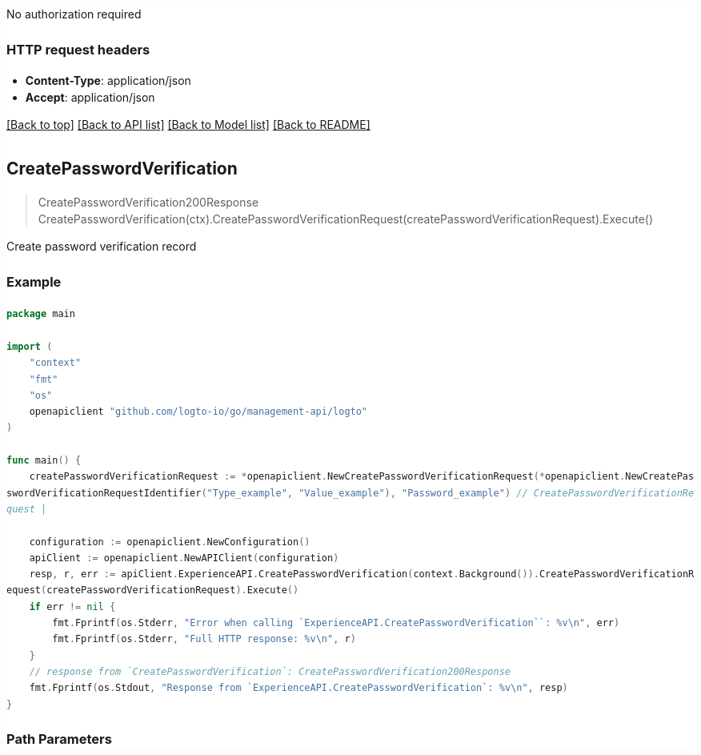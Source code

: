 No authorization required

### HTTP request headers

- **Content-Type**: application/json
- **Accept**: application/json

[[Back to top]](#) [[Back to API list]](../README.md#documentation-for-api-endpoints)
[[Back to Model list]](../README.md#documentation-for-models)
[[Back to README]](../README.md)


## CreatePasswordVerification

> CreatePasswordVerification200Response CreatePasswordVerification(ctx).CreatePasswordVerificationRequest(createPasswordVerificationRequest).Execute()

Create password verification record



### Example

```go
package main

import (
	"context"
	"fmt"
	"os"
	openapiclient "github.com/logto-io/go/management-api/logto"
)

func main() {
	createPasswordVerificationRequest := *openapiclient.NewCreatePasswordVerificationRequest(*openapiclient.NewCreatePasswordVerificationRequestIdentifier("Type_example", "Value_example"), "Password_example") // CreatePasswordVerificationRequest | 

	configuration := openapiclient.NewConfiguration()
	apiClient := openapiclient.NewAPIClient(configuration)
	resp, r, err := apiClient.ExperienceAPI.CreatePasswordVerification(context.Background()).CreatePasswordVerificationRequest(createPasswordVerificationRequest).Execute()
	if err != nil {
		fmt.Fprintf(os.Stderr, "Error when calling `ExperienceAPI.CreatePasswordVerification``: %v\n", err)
		fmt.Fprintf(os.Stderr, "Full HTTP response: %v\n", r)
	}
	// response from `CreatePasswordVerification`: CreatePasswordVerification200Response
	fmt.Fprintf(os.Stdout, "Response from `ExperienceAPI.CreatePasswordVerification`: %v\n", resp)
}
```

### Path Parameters
